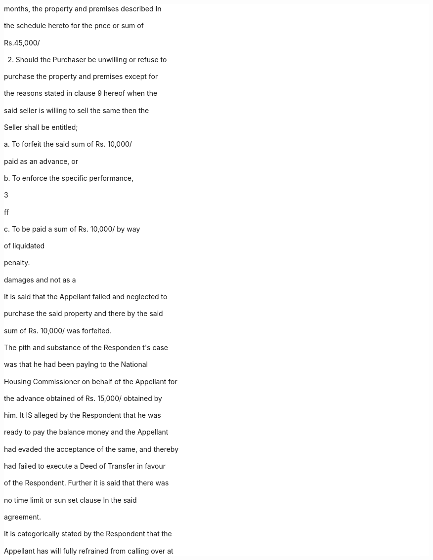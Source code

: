 months, the property and premIses described In

the schedule hereto for the pnce or sum of

Rs.45,000/

2. Should the Purchaser be unwilling or refuse to

purchase the property and premises except for

the reasons stated in clause 9 hereof when the

said seller is willing to sell the same then the

Seller shall be entitled;

a. To forfeit the said sum of Rs. 10,000/

paid as an advance, or

b. To enforce the specific performance,

3

ff

c. To be paid a sum of Rs. 10,000/ by way

of liquidated

penalty.

damages and not as a

It is said that the Appellant failed and neglected to

purchase the said property and there by the said

sum of Rs. 10,000/ was forfeited.

The pith and substance of the Responden t's case

was that he had been payIng to the National

Housing Commissioner on behalf of the Appellant for

the advance obtained of Rs. 15,000/ obtained by

him. It IS alleged by the Respondent that he was

ready to pay the balance money and the Appellant

had evaded the acceptance of the same, and thereby

had failed to execute a Deed of Transfer in favour

of the Respondent. Further it is said that there was

no time limit or sun set clause In the said

agreement.

It is categorically stated by the Respondent that the

Appellant has will fully refrained from calling over at
